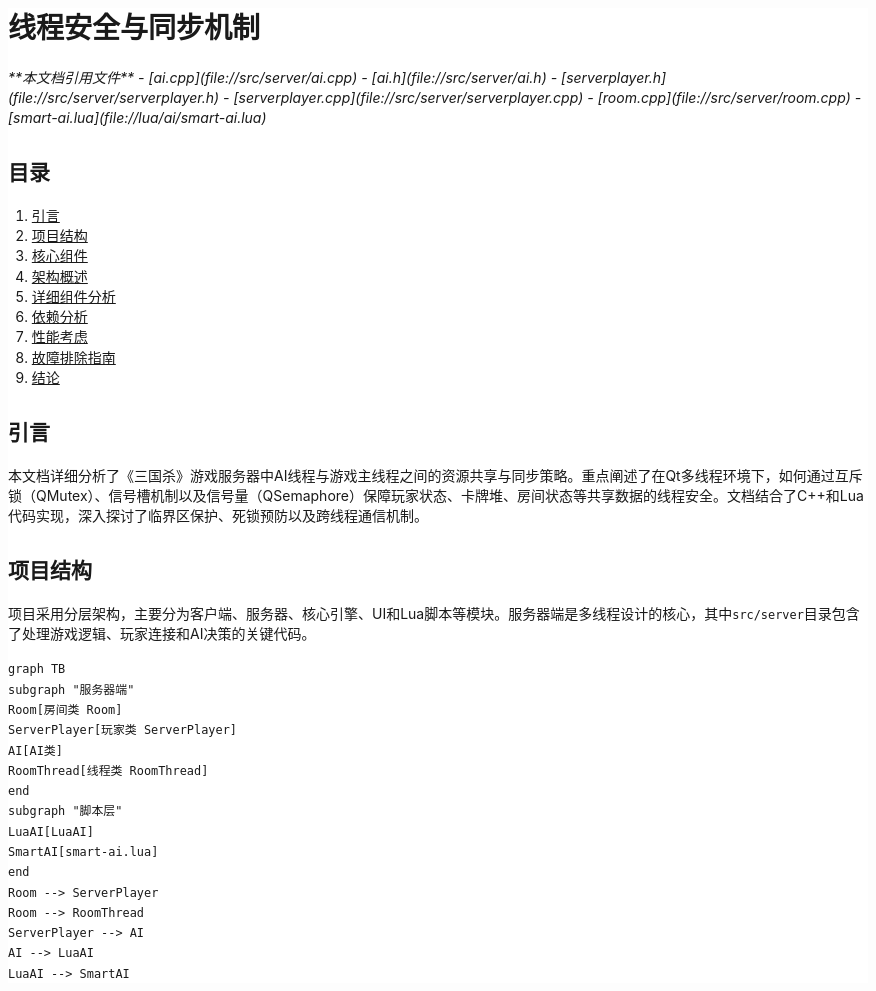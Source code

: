 # 线程安全与同步机制

<cite>
**本文档引用文件**   
- [ai.cpp](file://src/server/ai.cpp)
- [ai.h](file://src/server/ai.h)
- [serverplayer.h](file://src/server/serverplayer.h)
- [serverplayer.cpp](file://src/server/serverplayer.cpp)
- [room.cpp](file://src/server/room.cpp)
- [smart-ai.lua](file://lua/ai/smart-ai.lua)
</cite>

## 目录
1. [引言](#引言)
2. [项目结构](#项目结构)
3. [核心组件](#核心组件)
4. [架构概述](#架构概述)
5. [详细组件分析](#详细组件分析)
6. [依赖分析](#依赖分析)
7. [性能考虑](#性能考虑)
8. [故障排除指南](#故障排除指南)
9. [结论](#结论)

## 引言
本文档详细分析了《三国杀》游戏服务器中AI线程与游戏主线程之间的资源共享与同步策略。重点阐述了在Qt多线程环境下，如何通过互斥锁（QMutex）、信号槽机制以及信号量（QSemaphore）保障玩家状态、卡牌堆、房间状态等共享数据的线程安全。文档结合了C++和Lua代码实现，深入探讨了临界区保护、死锁预防以及跨线程通信机制。

## 项目结构
项目采用分层架构，主要分为客户端、服务器、核心引擎、UI和Lua脚本等模块。服务器端是多线程设计的核心，其中`src/server`目录包含了处理游戏逻辑、玩家连接和AI决策的关键代码。

```mermaid
graph TB
subgraph "服务器端"
Room[房间类 Room]
ServerPlayer[玩家类 ServerPlayer]
AI[AI类]
RoomThread[线程类 RoomThread]
end
subgraph "脚本层"
LuaAI[LuaAI]
SmartAI[smart-ai.lua]
end
Room --> ServerPlayer
Room --> RoomThread
ServerPlayer --> AI
AI --> LuaAI
LuaAI --> SmartAI
```
